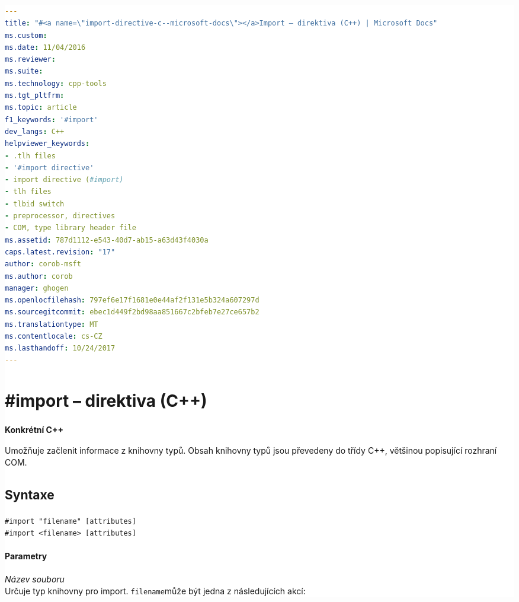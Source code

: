 ```yaml
---
title: "#<a name=\"import-directive-c--microsoft-docs\"></a>Import – direktiva (C++) | Microsoft Docs"
ms.custom: 
ms.date: 11/04/2016
ms.reviewer: 
ms.suite: 
ms.technology: cpp-tools
ms.tgt_pltfrm: 
ms.topic: article
f1_keywords: '#import'
dev_langs: C++
helpviewer_keywords:
- .tlh files
- '#import directive'
- import directive (#import)
- tlh files
- tlbid switch
- preprocessor, directives
- COM, type library header file
ms.assetid: 787d1112-e543-40d7-ab15-a63d43f4030a
caps.latest.revision: "17"
author: corob-msft
ms.author: corob
manager: ghogen
ms.openlocfilehash: 797ef6e17f1681e0e44af2f131e5b324a607297d
ms.sourcegitcommit: ebec1d449f2bd98aa851667c2bfeb7e27ce657b2
ms.translationtype: MT
ms.contentlocale: cs-CZ
ms.lasthandoff: 10/24/2017
---
```

# <a name="import-directive-c"></a>#import – direktiva (C++)
**Konkrétní C++**  
  
 Umožňuje začlenit informace z knihovny typů. Obsah knihovny typů jsou převedeny do třídy C++, většinou popisující rozhraní COM.  
  
## <a name="syntax"></a>Syntaxe  
  
```  
#import "filename" [attributes]  
#import <filename> [attributes]  
```  
  
#### <a name="parameters"></a>Parametry  
 *Název souboru*  
 Určuje typ knihovny pro import. `filename`může být jedna z následujících akcí:  
  